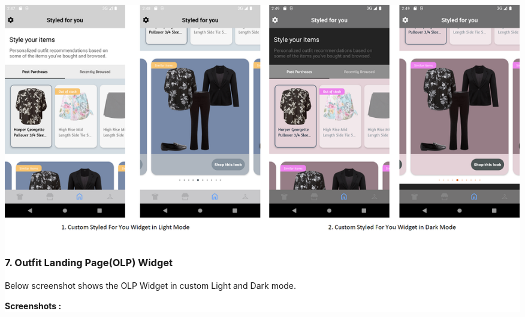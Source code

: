 ![Image4](Screenshots/custom_light_and_dark_mode_support_for_styled_for_you_widget.png)

### 7. Outfit Landing Page(OLP) Widget

Below screenshot shows the OLP Widget in custom Light and Dark mode.

**Screenshots :**

